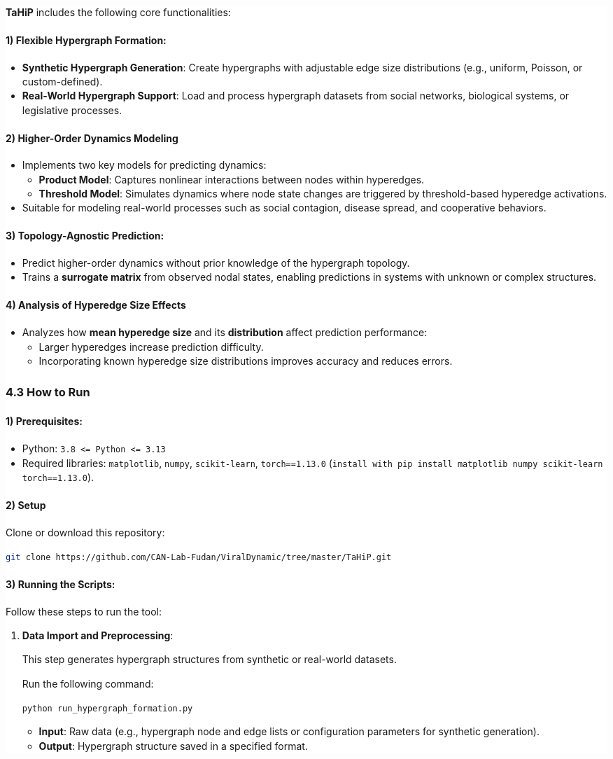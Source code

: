 **TaHiP** includes the following core functionalities:

#### 1) Flexible Hypergraph Formation:
* **Synthetic Hypergraph Generation**: Create hypergraphs with adjustable edge size distributions (e.g., uniform, Poisson, or custom-defined).
* **Real-World Hypergraph Support**: Load and process hypergraph datasets from social networks, biological systems, or legislative processes.

#### 2) Higher-Order Dynamics Modeling
* Implements two key models for predicting dynamics:
  * **Product Model**: Captures nonlinear interactions between nodes within hyperedges.
  * **Threshold Model**: Simulates dynamics where node state changes are triggered by threshold-based hyperedge activations.
* Suitable for modeling real-world processes such as social contagion, disease spread, and cooperative behaviors.

#### 3) Topology-Agnostic Prediction:
* Predict higher-order dynamics without prior knowledge of the hypergraph topology.
* Trains a **surrogate matrix** from observed nodal states, enabling predictions in systems with unknown or complex structures.

#### 4) Analysis of Hyperedge Size Effects
* Analyzes how **mean hyperedge size** and its **distribution** affect prediction performance:
  * Larger hyperedges increase prediction difficulty.
  * Incorporating known hyperedge size distributions improves accuracy and reduces errors.

### 4.3 How to Run
#### 1) Prerequisites:
* Python: ``3.8 <= Python <= 3.13``
* Required libraries: ``matplotlib``, ``numpy``, ``scikit-learn``, ``torch==1.13.0``  (``install with pip install matplotlib numpy scikit-learn torch==1.13.0``).

#### 2) Setup
Clone or download this repository:
```bash
git clone https://github.com/CAN-Lab-Fudan/ViralDynamic/tree/master/TaHiP.git
```
#### 3) Running the Scripts:

Follow these steps to run the tool:

1. **Data Import and Preprocessing**:

    This step generates hypergraph structures from synthetic or real-world datasets.

    Run the following command:

   ```Python
   python run_hypergraph_formation.py
   ```

   * **Input**: Raw data (e.g., hypergraph node and edge lists or configuration parameters for synthetic generation).
   * **Output**: Hypergraph structure saved in a specified format.
